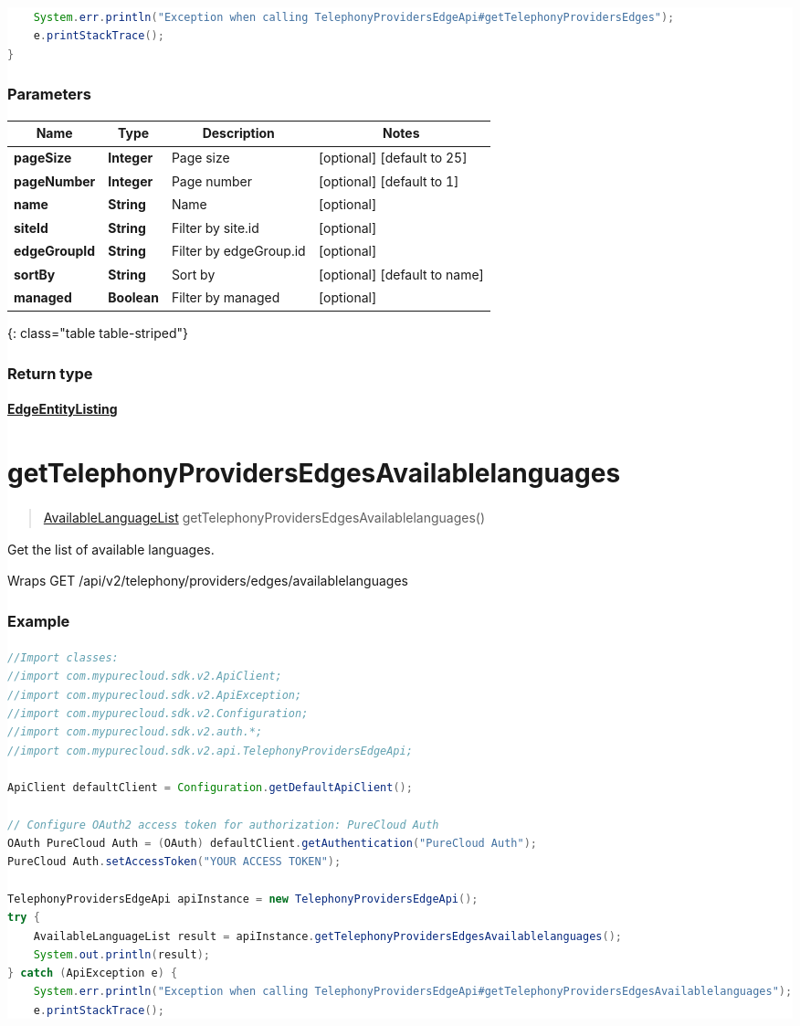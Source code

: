 ~~~java
    System.err.println("Exception when calling TelephonyProvidersEdgeApi#getTelephonyProvidersEdges");
    e.printStackTrace();
}
~~~

### Parameters


| Name | Type | Description  | Notes |
| ------------- | ------------- | ------------- | ------------- |
| **pageSize** | **Integer**| Page size | [optional] [default to 25] |
| **pageNumber** | **Integer**| Page number | [optional] [default to 1] |
| **name** | **String**| Name | [optional] |
| **siteId** | **String**| Filter by site.id | [optional] |
| **edgeGroupId** | **String**| Filter by edgeGroup.id | [optional] |
| **sortBy** | **String**| Sort by | [optional] [default to name] |
| **managed** | **Boolean**| Filter by managed | [optional] |
{: class="table table-striped"}

### Return type

[**EdgeEntityListing**](EdgeEntityListing.html)

<a name="getTelephonyProvidersEdgesAvailablelanguages"></a>

# **getTelephonyProvidersEdgesAvailablelanguages**

> [AvailableLanguageList](AvailableLanguageList.html) getTelephonyProvidersEdgesAvailablelanguages()

Get the list of available languages.



Wraps GET /api/v2/telephony/providers/edges/availablelanguages  

### Example

~~~java
//Import classes:
//import com.mypurecloud.sdk.v2.ApiClient;
//import com.mypurecloud.sdk.v2.ApiException;
//import com.mypurecloud.sdk.v2.Configuration;
//import com.mypurecloud.sdk.v2.auth.*;
//import com.mypurecloud.sdk.v2.api.TelephonyProvidersEdgeApi;

ApiClient defaultClient = Configuration.getDefaultApiClient();

// Configure OAuth2 access token for authorization: PureCloud Auth
OAuth PureCloud Auth = (OAuth) defaultClient.getAuthentication("PureCloud Auth");
PureCloud Auth.setAccessToken("YOUR ACCESS TOKEN");

TelephonyProvidersEdgeApi apiInstance = new TelephonyProvidersEdgeApi();
try {
    AvailableLanguageList result = apiInstance.getTelephonyProvidersEdgesAvailablelanguages();
    System.out.println(result);
} catch (ApiException e) {
    System.err.println("Exception when calling TelephonyProvidersEdgeApi#getTelephonyProvidersEdgesAvailablelanguages");
    e.printStackTrace();
~~~